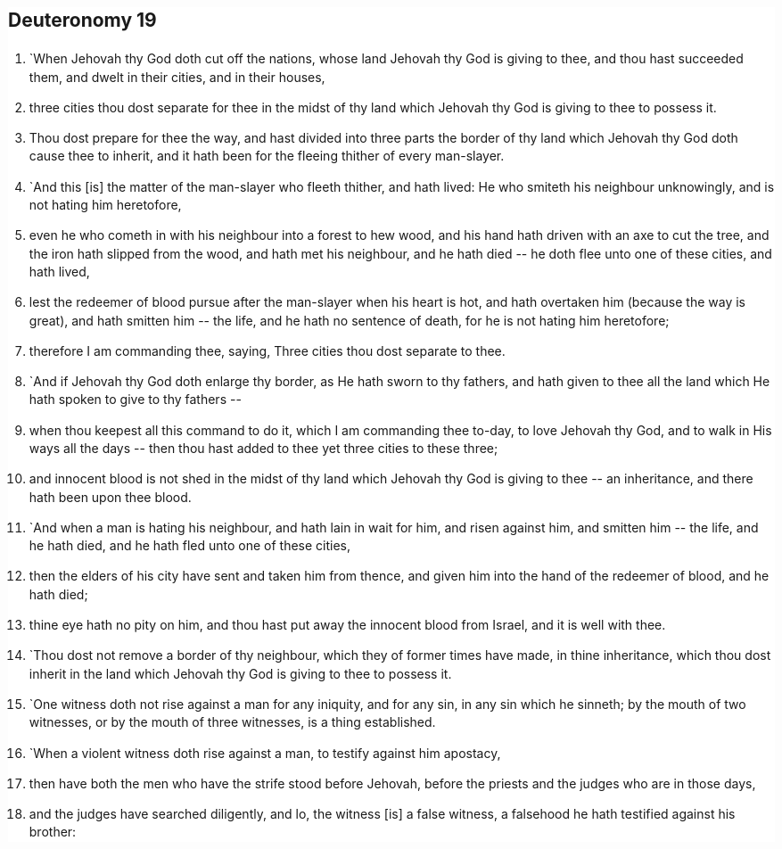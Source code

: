 ## Deuteronomy 19

1. `When Jehovah thy God doth cut off the nations, whose land  Jehovah thy God is giving to thee, and thou hast succeeded  them, and dwelt in their cities, and in their houses,

2. three cities thou dost separate for thee in the midst of  thy land which Jehovah thy God is giving to thee to possess it.

3. Thou dost prepare for thee the way, and hast divided into  three parts the border of thy land which Jehovah thy God doth  cause thee to inherit, and it hath been for the fleeing thither  of every man-slayer.

4. `And this [is] the matter of the man-slayer who fleeth  thither, and hath lived: He who smiteth his neighbour  unknowingly, and is not hating him heretofore,

5. even he who cometh in with his neighbour into a forest to  hew wood, and his hand hath driven with an axe to cut the tree,  and the iron hath slipped from the wood, and hath met his  neighbour, and he hath died -- he doth flee unto one of these  cities, and hath lived,

6. lest the redeemer of blood pursue after the man-slayer when  his heart is hot, and hath overtaken him (because the way is  great), and hath smitten him -- the life, and he hath no  sentence of death, for he is not hating him heretofore;

7. therefore I am commanding thee, saying, Three cities thou  dost separate to thee.

8. `And if Jehovah thy God doth enlarge thy border, as He hath  sworn to thy fathers, and hath given to thee all the land which  He hath spoken to give to thy fathers --

9. when thou keepest all this command to do it, which I am  commanding thee to-day, to love Jehovah thy God, and to walk in  His ways all the days -- then thou hast added to thee yet three  cities to these three;

10. and innocent blood is not shed in the midst of thy land  which Jehovah thy God is giving to thee -- an inheritance, and  there hath been upon thee blood.

11. `And when a man is hating his neighbour, and hath lain in  wait for him, and risen against him, and smitten him -- the  life, and he hath died, and he hath fled unto one of these  cities,

12. then the elders of his city have sent and taken him from  thence, and given him into the hand of the redeemer of blood,  and he hath died;

13. thine eye hath no pity on him, and thou hast put away the  innocent blood from Israel, and it is well with thee.

14. `Thou dost not remove a border of thy neighbour, which  they of former times have made, in thine inheritance, which  thou dost inherit in the land which Jehovah thy God is giving  to thee to possess it.

15. `One witness doth not rise against a man for any iniquity,  and for any sin, in any sin which he sinneth; by the mouth of  two witnesses, or by the mouth of three witnesses, is a thing  established.

16. `When a violent witness doth rise against a man, to  testify against him apostacy,

17. then have both the men who have the strife stood before  Jehovah, before the priests and the judges who are in those  days,

18. and the judges have searched diligently, and lo, the  witness [is] a false witness, a falsehood he hath testified  against his brother:
